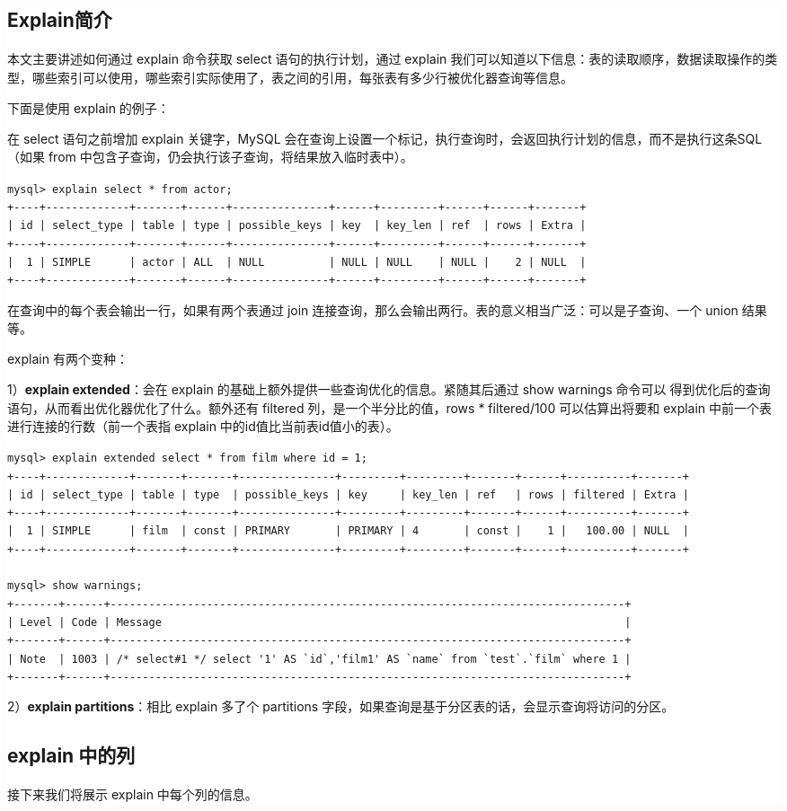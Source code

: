 ## Explain简介

本文主要讲述如何通过 explain 命令获取 select 语句的执行计划，通过 explain 我们可以知道以下信息：表的读取顺序，数据读取操作的类型，哪些索引可以使用，哪些索引实际使用了，表之间的引用，每张表有多少行被优化器查询等信息。

下面是使用 explain 的例子： 

在 select 语句之前增加 explain 关键字，MySQL 会在查询上设置一个标记，执行查询时，会返回执行计划的信息，而不是执行这条SQL（如果 from 中包含子查询，仍会执行该子查询，将结果放入临时表中）。

```
mysql> explain select * from actor;
+----+-------------+-------+------+---------------+------+---------+------+------+-------+
| id | select_type | table | type | possible_keys | key  | key_len | ref  | rows | Extra |
+----+-------------+-------+------+---------------+------+---------+------+------+-------+
|  1 | SIMPLE      | actor | ALL  | NULL          | NULL | NULL    | NULL |    2 | NULL  |
+----+-------------+-------+------+---------------+------+---------+------+------+-------+
```

在查询中的每个表会输出一行，如果有两个表通过 join 连接查询，那么会输出两行。表的意义相当广泛：可以是子查询、一个 union 结果等。

explain 有两个变种：

1）**explain extended**：会在 explain  的基础上额外提供一些查询优化的信息。紧随其后通过 show warnings 命令可以 得到优化后的查询语句，从而看出优化器优化了什么。额外还有 filtered 列，是一个半分比的值，rows * filtered/100 可以估算出将要和 explain 中前一个表进行连接的行数（前一个表指 explain 中的id值比当前表id值小的表）。

```
mysql> explain extended select * from film where id = 1;
+----+-------------+-------+-------+---------------+---------+---------+-------+------+----------+-------+
| id | select_type | table | type  | possible_keys | key     | key_len | ref   | rows | filtered | Extra |
+----+-------------+-------+-------+---------------+---------+---------+-------+------+----------+-------+
|  1 | SIMPLE      | film  | const | PRIMARY       | PRIMARY | 4       | const |    1 |   100.00 | NULL  |
+----+-------------+-------+-------+---------------+---------+---------+-------+------+----------+-------+

mysql> show warnings;
+-------+------+--------------------------------------------------------------------------------+
| Level | Code | Message                                                                        |
+-------+------+--------------------------------------------------------------------------------+
| Note  | 1003 | /* select#1 */ select '1' AS `id`,'film1' AS `name` from `test`.`film` where 1 |
+-------+------+--------------------------------------------------------------------------------+

```



2）**explain partitions**：相比 explain 多了个 partitions 字段，如果查询是基于分区表的话，会显示查询将访问的分区。

## explain 中的列

接下来我们将展示 explain 中每个列的信息。
